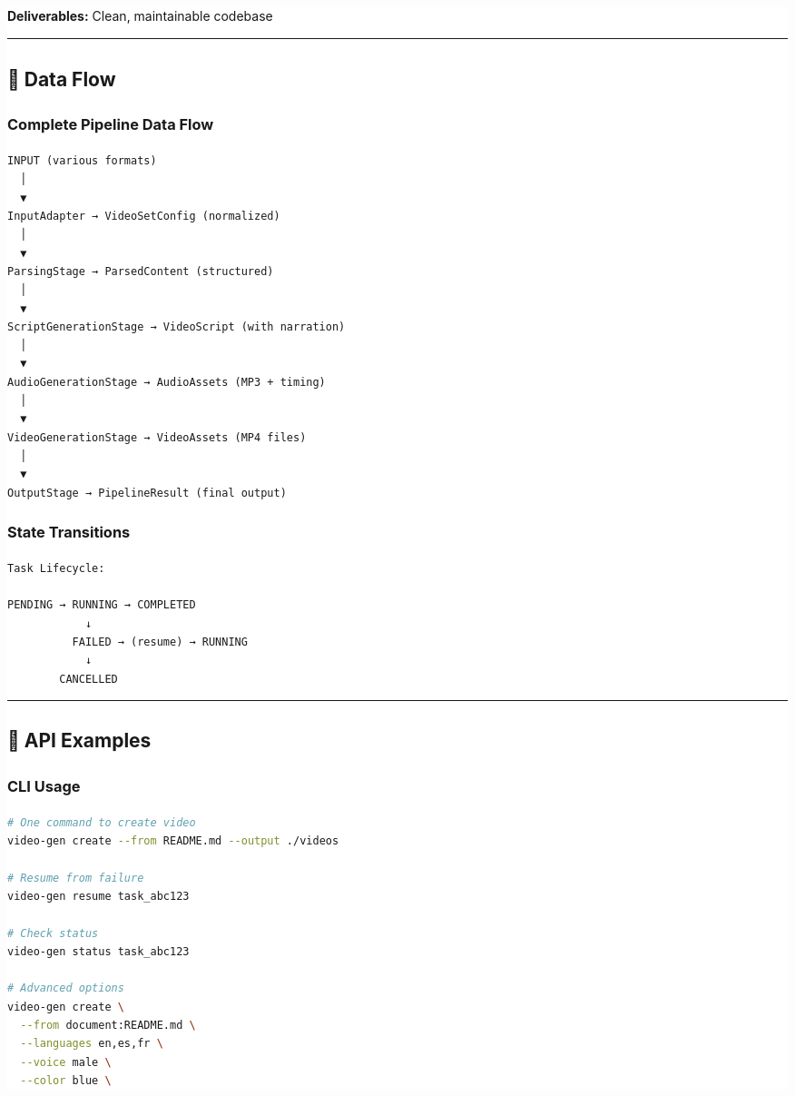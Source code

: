 **Deliverables:** Clean, maintainable codebase

---

## 🔄 Data Flow

### Complete Pipeline Data Flow

```
INPUT (various formats)
  │
  ▼
InputAdapter → VideoSetConfig (normalized)
  │
  ▼
ParsingStage → ParsedContent (structured)
  │
  ▼
ScriptGenerationStage → VideoScript (with narration)
  │
  ▼
AudioGenerationStage → AudioAssets (MP3 + timing)
  │
  ▼
VideoGenerationStage → VideoAssets (MP4 files)
  │
  ▼
OutputStage → PipelineResult (final output)
```

### State Transitions

```
Task Lifecycle:

PENDING → RUNNING → COMPLETED
            ↓
          FAILED → (resume) → RUNNING
            ↓
        CANCELLED
```

---

## 🔌 API Examples

### CLI Usage

```bash
# One command to create video
video-gen create --from README.md --output ./videos

# Resume from failure
video-gen resume task_abc123

# Check status
video-gen status task_abc123

# Advanced options
video-gen create \
  --from document:README.md \
  --languages en,es,fr \
  --voice male \
  --color blue \
```